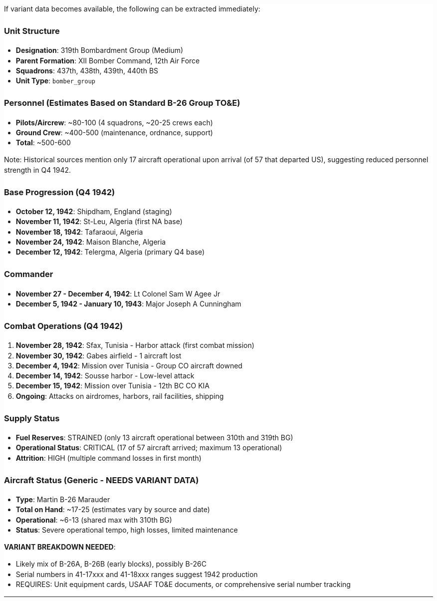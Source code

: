 If variant data becomes available, the following can be extracted immediately:

### Unit Structure
- **Designation**: 319th Bombardment Group (Medium)
- **Parent Formation**: XII Bomber Command, 12th Air Force
- **Squadrons**: 437th, 438th, 439th, 440th BS
- **Unit Type**: `bomber_group`

### Personnel (Estimates Based on Standard B-26 Group TO&E)
- **Pilots/Aircrew**: ~80-100 (4 squadrons, ~20-25 crews each)
- **Ground Crew**: ~400-500 (maintenance, ordnance, support)
- **Total**: ~500-600

Note: Historical sources mention only 17 aircraft operational upon arrival (of 57 that departed US), suggesting reduced personnel strength in Q4 1942.

### Base Progression (Q4 1942)
- **October 12, 1942**: Shipdham, England (staging)
- **November 11, 1942**: St-Leu, Algeria (first NA base)
- **November 18, 1942**: Tafaraoui, Algeria
- **November 24, 1942**: Maison Blanche, Algeria
- **December 12, 1942**: Telergma, Algeria (primary Q4 base)

### Commander
- **November 27 - December 4, 1942**: Lt Colonel Sam W Agee Jr
- **December 5, 1942 - January 10, 1943**: Major Joseph A Cunningham

### Combat Operations (Q4 1942)
1. **November 28, 1942**: Sfax, Tunisia - Harbor attack (first combat mission)
2. **November 30, 1942**: Gabes airfield - 1 aircraft lost
3. **December 4, 1942**: Mission over Tunisia - Group CO aircraft downed
4. **December 14, 1942**: Sousse harbor - Low-level attack
5. **December 15, 1942**: Mission over Tunisia - 12th BC CO KIA
6. **Ongoing**: Attacks on airdromes, harbors, rail facilities, shipping

### Supply Status
- **Fuel Reserves**: STRAINED (only 13 aircraft operational between 310th and 319th BG)
- **Operational Status**: CRITICAL (17 of 57 aircraft arrived; maximum 13 operational)
- **Attrition**: HIGH (multiple command losses in first month)

### Aircraft Status (Generic - NEEDS VARIANT DATA)
- **Type**: Martin B-26 Marauder
- **Total on Hand**: ~17-25 (estimates vary by source and date)
- **Operational**: ~6-13 (shared max with 310th BG)
- **Status**: Severe operational tempo, high losses, limited maintenance

**VARIANT BREAKDOWN NEEDED**:
- Likely mix of B-26A, B-26B (early blocks), possibly B-26C
- Serial numbers in 41-17xxx and 41-18xxx ranges suggest 1942 production
- REQUIRES: Unit equipment cards, USAAF TO&E documents, or comprehensive serial number tracking

---